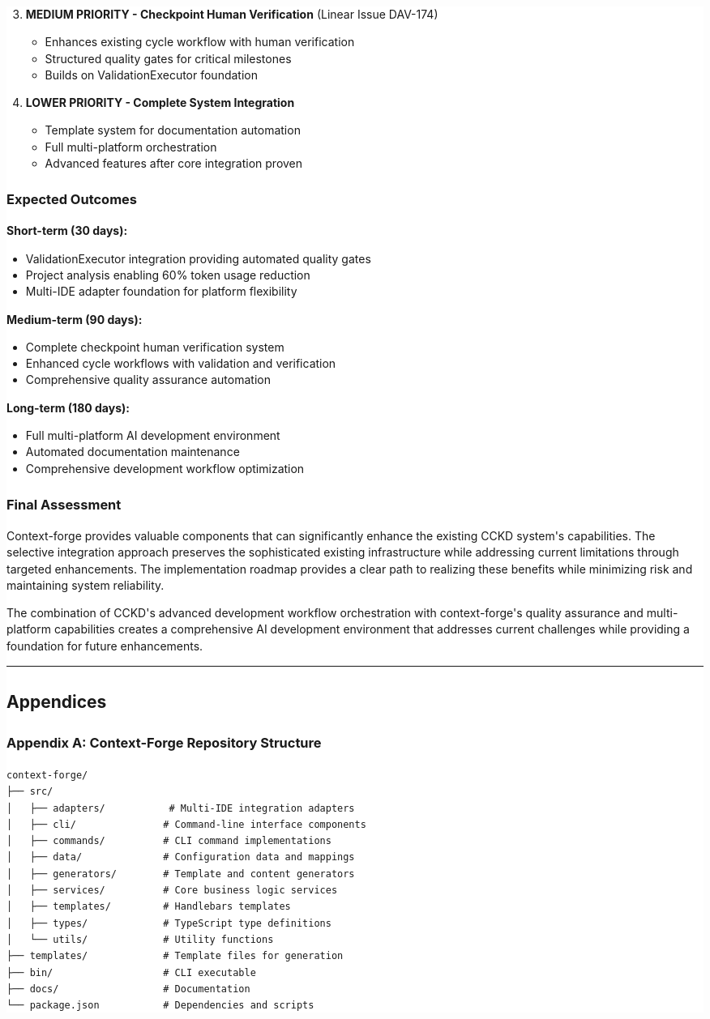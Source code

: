3. **MEDIUM PRIORITY - Checkpoint Human Verification** (Linear Issue DAV-174)
   - Enhances existing cycle workflow with human verification
   - Structured quality gates for critical milestones
   - Builds on ValidationExecutor foundation

4. **LOWER PRIORITY - Complete System Integration**
   - Template system for documentation automation
   - Full multi-platform orchestration
   - Advanced features after core integration proven

### Expected Outcomes

**Short-term (30 days):**
- ValidationExecutor integration providing automated quality gates
- Project analysis enabling 60% token usage reduction
- Multi-IDE adapter foundation for platform flexibility

**Medium-term (90 days):**
- Complete checkpoint human verification system
- Enhanced cycle workflows with validation and verification
- Comprehensive quality assurance automation

**Long-term (180 days):**
- Full multi-platform AI development environment
- Automated documentation maintenance
- Comprehensive development workflow optimization

### Final Assessment

Context-forge provides valuable components that can significantly enhance the existing CCKD system's capabilities. The selective integration approach preserves the sophisticated existing infrastructure while addressing current limitations through targeted enhancements. The implementation roadmap provides a clear path to realizing these benefits while minimizing risk and maintaining system reliability.

The combination of CCKD's advanced development workflow orchestration with context-forge's quality assurance and multi-platform capabilities creates a comprehensive AI development environment that addresses current challenges while providing a foundation for future enhancements.

---

## Appendices

### Appendix A: Context-Forge Repository Structure
```
context-forge/
├── src/
│   ├── adapters/           # Multi-IDE integration adapters
│   ├── cli/               # Command-line interface components
│   ├── commands/          # CLI command implementations
│   ├── data/              # Configuration data and mappings
│   ├── generators/        # Template and content generators
│   ├── services/          # Core business logic services
│   ├── templates/         # Handlebars templates
│   ├── types/             # TypeScript type definitions
│   └── utils/             # Utility functions
├── templates/             # Template files for generation
├── bin/                   # CLI executable
├── docs/                  # Documentation
└── package.json           # Dependencies and scripts
```
